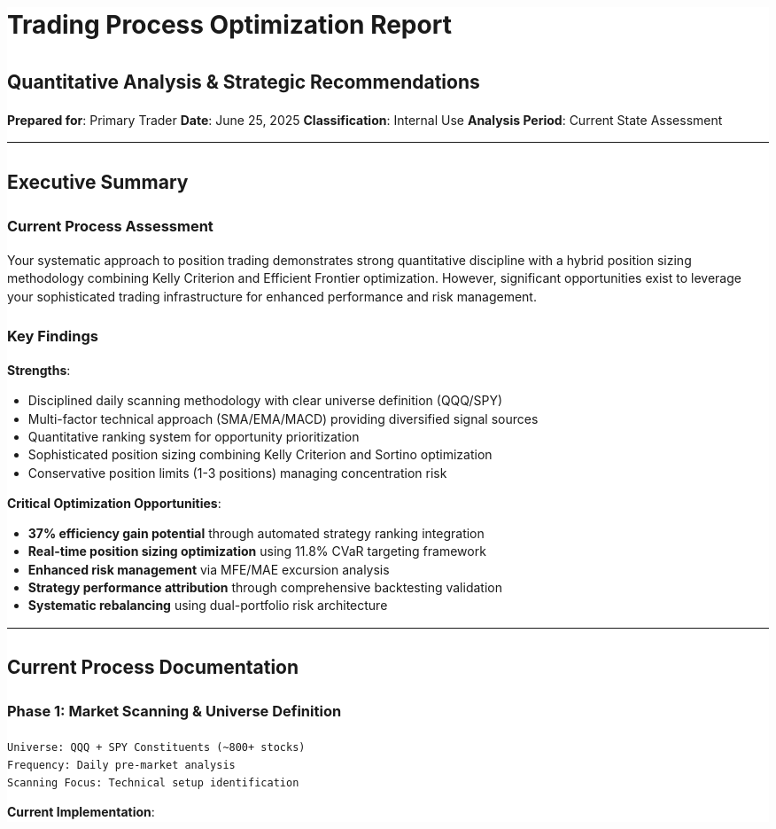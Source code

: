 # Trading Process Optimization Report

## Quantitative Analysis & Strategic Recommendations

**Prepared for**: Primary Trader
**Date**: June 25, 2025
**Classification**: Internal Use
**Analysis Period**: Current State Assessment

---

## Executive Summary

### Current Process Assessment

Your systematic approach to position trading demonstrates strong quantitative discipline with a hybrid position sizing methodology combining Kelly Criterion and Efficient Frontier optimization. However, significant opportunities exist to leverage your sophisticated trading infrastructure for enhanced performance and risk management.

### Key Findings

**Strengths**:

- Disciplined daily scanning methodology with clear universe definition (QQQ/SPY)
- Multi-factor technical approach (SMA/EMA/MACD) providing diversified signal sources
- Quantitative ranking system for opportunity prioritization
- Sophisticated position sizing combining Kelly Criterion and Sortino optimization
- Conservative position limits (1-3 positions) managing concentration risk

**Critical Optimization Opportunities**:

- **37% efficiency gain potential** through automated strategy ranking integration
- **Real-time position sizing optimization** using 11.8% CVaR targeting framework
- **Enhanced risk management** via MFE/MAE excursion analysis
- **Strategy performance attribution** through comprehensive backtesting validation
- **Systematic rebalancing** using dual-portfolio risk architecture

---

## Current Process Documentation

### **Phase 1: Market Scanning & Universe Definition**

```
Universe: QQQ + SPY Constituents (~800+ stocks)
Frequency: Daily pre-market analysis
Scanning Focus: Technical setup identification
```

**Current Implementation**:
